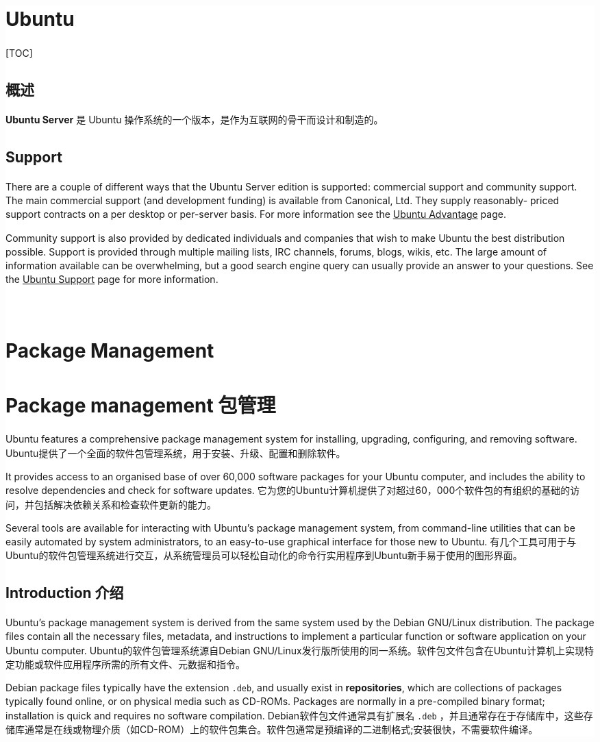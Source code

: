 # Ubuntu

[TOC]

## 概述

**Ubuntu Server** 是 Ubuntu 操作系统的一个版本，是作为互联网的骨干而设计和制造的。

## Support

There are a couple of different ways that the Ubuntu Server edition is  supported: commercial support and community support. The main commercial support (and development funding) is available from Canonical, Ltd.  They supply reasonably- priced support contracts on a per desktop or  per-server basis. For more information see the [Ubuntu Advantage](http://www.ubuntu.com/advantage) page.

Community support is also provided by dedicated individuals and companies that  wish to make Ubuntu the best distribution possible. Support is provided  through multiple mailing lists, IRC channels, forums, blogs, wikis, etc. The large amount of information available can be overwhelming, but a  good search engine query can usually provide an answer to your  questions. See the [Ubuntu Support](https://ubuntu.com/support/community-support) page for more information.

​				

# Package Management



# Package management 包管理 

Ubuntu features a comprehensive package management system for installing, upgrading, configuring, and removing software.
Ubuntu提供了一个全面的软件包管理系统，用于安装、升级、配置和删除软件。 

It provides access to an organised base of over 60,000 software packages  for your Ubuntu computer, and includes the ability to resolve  dependencies and check for software updates.
它为您的Ubuntu计算机提供了对超过60，000个软件包的有组织的基础的访问，并包括解决依赖关系和检查软件更新的能力。 

Several tools are available for interacting with Ubuntu’s package management  system, from command-line utilities that can be easily automated by  system administrators, to an easy-to-use graphical interface for those  new to Ubuntu.
有几个工具可用于与Ubuntu的软件包管理系统进行交互，从系统管理员可以轻松自动化的命令行实用程序到Ubuntu新手易于使用的图形界面。 

## Introduction 介绍 

Ubuntu’s package management system is derived from the same system used by the  Debian GNU/Linux distribution. The package files contain all the  necessary files, metadata, and instructions to implement a particular  function or software application on your Ubuntu computer.
Ubuntu的软件包管理系统源自Debian GNU/Linux发行版所使用的同一系统。软件包文件包含在Ubuntu计算机上实现特定功能或软件应用程序所需的所有文件、元数据和指令。 

Debian package files typically have the extension `.deb`, and usually exist in **repositories**, which are collections of packages typically found online, or on  physical media such as CD-ROMs. Packages are normally in a pre-compiled  binary format; installation is quick and requires no software  compilation.
Debian软件包文件通常具有扩展名 `.deb` ，并且通常存在于存储库中，这些存储库通常是在线或物理介质（如CD-ROM）上的软件包集合。软件包通常是预编译的二进制格式;安装很快，不需要软件编译。
